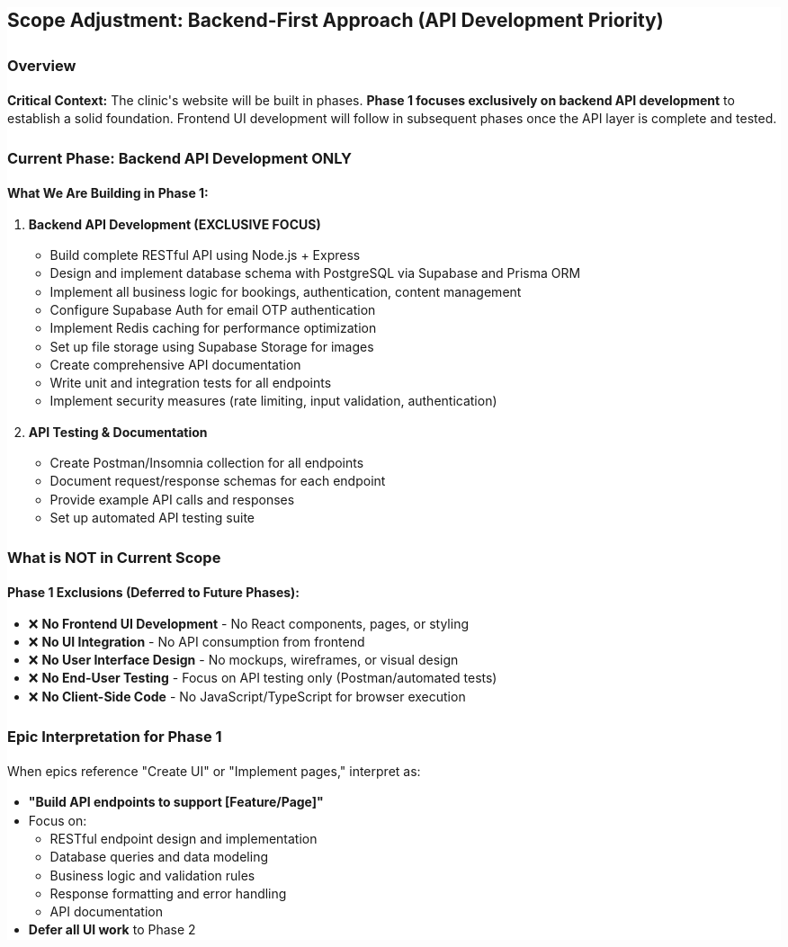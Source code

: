 
## Scope Adjustment: Backend-First Approach (API Development Priority)

### Overview

**Critical Context:** The clinic's website will be built in phases. **Phase 1 focuses exclusively on backend API development** to establish a solid foundation. Frontend UI development will follow in subsequent phases once the API layer is complete and tested.

### Current Phase: Backend API Development ONLY

**What We Are Building in Phase 1:**

1. **Backend API Development (EXCLUSIVE FOCUS)**
   - Build complete RESTful API using Node.js + Express
   - Design and implement database schema with PostgreSQL via Supabase and Prisma ORM
   - Implement all business logic for bookings, authentication, content management
   - Configure Supabase Auth for email OTP authentication
   - Implement Redis caching for performance optimization
   - Set up file storage using Supabase Storage for images
   - Create comprehensive API documentation
   - Write unit and integration tests for all endpoints
   - Implement security measures (rate limiting, input validation, authentication)

2. **API Testing & Documentation**
   - Create Postman/Insomnia collection for all endpoints
   - Document request/response schemas for each endpoint
   - Provide example API calls and responses
   - Set up automated API testing suite

### What is NOT in Current Scope

**Phase 1 Exclusions (Deferred to Future Phases):**

- ❌ **No Frontend UI Development** - No React components, pages, or styling
- ❌ **No UI Integration** - No API consumption from frontend
- ❌ **No User Interface Design** - No mockups, wireframes, or visual design
- ❌ **No End-User Testing** - Focus on API testing only (Postman/automated tests)
- ❌ **No Client-Side Code** - No JavaScript/TypeScript for browser execution

### Epic Interpretation for Phase 1

When epics reference "Create UI" or "Implement pages," interpret as:
- **"Build API endpoints to support [Feature/Page]"**
- Focus on:
  - RESTful endpoint design and implementation
  - Database queries and data modeling
  - Business logic and validation rules
  - Response formatting and error handling
  - API documentation
- **Defer all UI work** to Phase 2
